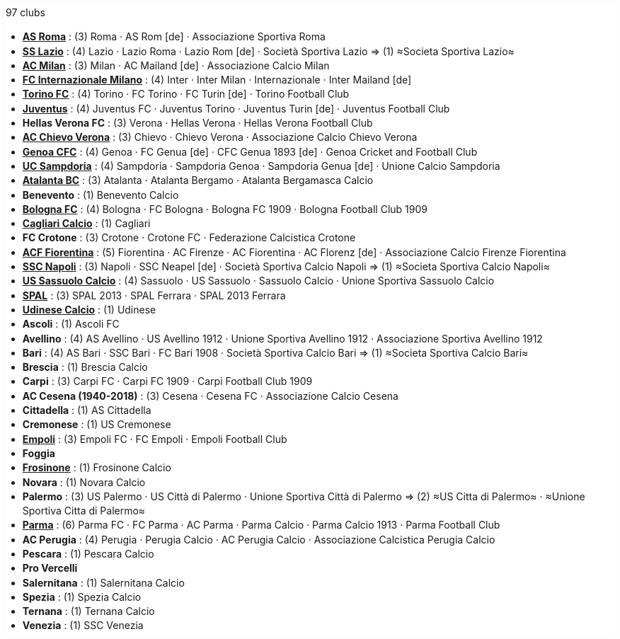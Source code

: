 97 clubs

- [**AS Roma**](https://en.wikipedia.org/wiki/A.S._Roma) : (3) Roma · AS Rom [de] · Associazione Sportiva Roma
- [**SS Lazio**](https://en.wikipedia.org/wiki/S.S._Lazio) : (4) Lazio · Lazio Roma · Lazio Rom [de] · Società Sportiva Lazio ⇒ (1) ≈Societa Sportiva Lazio≈
- [**AC Milan**](https://en.wikipedia.org/wiki/A.C._Milan) : (3) Milan · AC Mailand [de] · Associazione Calcio Milan
- [**FC Internazionale Milano**](https://en.wikipedia.org/wiki/Inter_Milan) : (4) Inter · Inter Milan · Internazionale · Inter Mailand [de]
- [**Torino FC**](https://en.wikipedia.org/wiki/Torino_F.C.) : (4) Torino · FC Torino · FC Turin [de] · Torino Football Club
- [**Juventus**](https://en.wikipedia.org/wiki/Juventus_F.C.) : (4) Juventus FC · Juventus Torino · Juventus Turin [de] · Juventus Football Club
- **Hellas Verona FC** : (3) Verona · Hellas Verona · Hellas Verona Football Club
- [**AC Chievo Verona**](https://en.wikipedia.org/wiki/A.C._ChievoVerona) : (3) Chievo · Chievo Verona · Associazione Calcio Chievo Verona
- [**Genoa CFC**](https://en.wikipedia.org/wiki/Genoa_C.F.C.) : (4) Genoa · FC Genua [de] · CFC Genua 1893 [de] · Genoa Cricket and Football Club
- [**UC Sampdoria**](https://en.wikipedia.org/wiki/U.C._Sampdoria) : (4) Sampdoria · Sampdoria Genoa · Sampdoria Genua [de] · Unione Calcio Sampdoria
- [**Atalanta BC**](https://en.wikipedia.org/wiki/Atalanta_B.C.) : (3) Atalanta · Atalanta Bergamo · Atalanta Bergamasca Calcio
- **Benevento** : (1) Benevento Calcio
- [**Bologna FC**](https://en.wikipedia.org/wiki/Bologna_F.C._1909) : (4) Bologna · FC Bologna · Bologna FC 1909 · Bologna Football Club 1909
- [**Cagliari Calcio**](https://en.wikipedia.org/wiki/Cagliari_Calcio) : (1) Cagliari
- **FC Crotone** : (3) Crotone · Crotone FC · Federazione Calcistica Crotone
- [**ACF Fiorentina**](https://en.wikipedia.org/wiki/ACF_Fiorentina) : (5) Fiorentina · AC Firenze · AC Fiorentina · AC Florenz [de] · Associazione Calcio Firenze Fiorentina
- [**SSC Napoli**](https://en.wikipedia.org/wiki/S.S.C._Napoli) : (3) Napoli · SSC Neapel [de] · Società Sportiva Calcio Napoli ⇒ (1) ≈Societa Sportiva Calcio Napoli≈
- [**US Sassuolo Calcio**](https://en.wikipedia.org/wiki/U.S._Sassuolo_Calcio) : (4) Sassuolo · US Sassuolo · Sassuolo Calcio · Unione Sportiva Sassuolo Calcio
- [**SPAL**](https://en.wikipedia.org/wiki/S.P.A.L.) : (3) SPAL 2013 · SPAL Ferrara · SPAL 2013 Ferrara
- [**Udinese Calcio**](https://en.wikipedia.org/wiki/Udinese_Calcio) : (1) Udinese
- **Ascoli** : (1) Ascoli FC
- **Avellino** : (4) AS Avellino · US Avellino 1912 · Unione Sportiva Avellino 1912 · Associazione Sportiva Avellino 1912
- **Bari** : (4) AS Bari · SSC Bari · FC Bari 1908 · Società Sportiva Calcio Bari ⇒ (1) ≈Societa Sportiva Calcio Bari≈
- **Brescia** : (1) Brescia Calcio
- **Carpi** : (3) Carpi FC · Carpi FC 1909 · Carpi Football Club 1909
- **AC Cesena (1940-2018)** : (3) Cesena · Cesena FC · Associazione Calcio Cesena
- **Cittadella** : (1) AS Cittadella
- **Cremonese** : (1) US Cremonese
- [**Empoli**](https://en.wikipedia.org/wiki/Empoli_F.C.) : (3) Empoli FC · FC Empoli · Empoli Football Club
- **Foggia**
- [**Frosinone**](https://en.wikipedia.org/wiki/Frosinone_Calcio) : (1) Frosinone Calcio
- **Novara** : (1) Novara Calcio
- **Palermo** : (3) US Palermo · US Città di Palermo · Unione Sportiva Città di Palermo ⇒ (2) ≈US Citta di Palermo≈ · ≈Unione Sportiva Citta di Palermo≈
- [**Parma**](https://en.wikipedia.org/wiki/Parma_Calcio_1913) : (6) Parma FC · FC Parma · AC Parma · Parma Calcio · Parma Calcio 1913 · Parma Football Club
- **AC Perugia** : (4) Perugia · Perugia Calcio · AC Perugia Calcio · Associazione Calcistica Perugia Calcio
- **Pescara** : (1) Pescara Calcio
- **Pro Vercelli**
- **Salernitana** : (1) Salernitana Calcio
- **Spezia** : (1) Spezia Calcio
- **Ternana** : (1) Ternana Calcio
- **Venezia** : (1) SSC Venezia